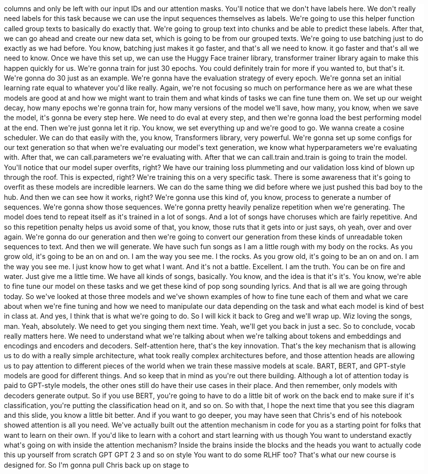 columns and only be left with our input IDs and our attention masks. You'll notice that we don't have labels here. We don't really need labels for this task because we can use the input sequences themselves as labels. We're going to use this helper function called group texts to basically do exactly that. We're going to group text into chunks and be able to predict these labels. After that, we can go ahead and create our new data set, which is going to be from our grouped texts. We're going to use batching just to do exactly as we had before. You know, batching just makes it go faster, and that's all we need to know. it go faster and that's all we need to know. Once we have this set up, we can use the Huggy Face trainer library, transformer trainer library again to make this happen quickly for us. We're gonna train for just 30 epochs. You could definitely train for more if you wanted to, but that's it. We're gonna do 30 just as an example. We're gonna have the evaluation strategy of every epoch. We're gonna set an initial learning rate equal to whatever you'd like really. Again, we're not focusing so much on performance here as we are what these models are good at and how we might want to train them and what kinds of tasks we can fine tune them on. We set up our weight decay, how many epochs we're gonna train for, how many versions of the model we'll save, how many, you know, when we save the model, it's gonna be every step here. We need to do eval at every step, and then we're gonna load the best performing model at the end. Then we're just gonna let it rip. You know, we set everything up and we're good to go. We wanna create a cosine scheduler. We can do that easily with the, you know, Transformers library, very powerful. We're gonna set up some configs for our text generation so that when we're evaluating our model's text generation, we know what hyperparameters we're evaluating with. After that, we can call.parameters we're evaluating with. After that we can call.train and.train is going to train the model. You'll notice that our model super overfits, right? We have our training loss plummeting and our validation loss kind of blown up through the roof. This is expected, right? We're training this on a very specific task. There is some awareness that it's going to overfit as these models are incredible learners. We can do the same thing we did before where we just pushed this bad boy to the hub. And then we can see how it works, right? We're gonna use this kind of, you know, process to generate a number of sequences. We're gonna show those sequences. We're gonna pretty heavily penalize repetition when we're generating. The model does tend to repeat itself as it's trained in a lot of songs. And a lot of songs have choruses which are fairly repetitive. And so this repetition penalty helps us avoid some of that, you know, those ruts that it gets into or just says, oh yeah, over and over again. We're gonna do our generation and then we're going to convert our generation from these kinds of unreadable token sequences to text. And then we will generate. We have such fun songs as I am a little rough with my body on the rocks. As you grow old, it's going to be an on and on. I am the way you see me. I the rocks. As you grow old, it's going to be an on and on. I am the way you see me. I just know how to get what I want. And it's not a battle. Excellent. I am the truth. You can be on fire and water. Just give me a little time. We have all kinds of songs, basically. You know, and the idea is that it's it's. You know, we're able to fine tune our model on these tasks and we get these kind of pop song sounding lyrics. And that is all we are going through today. So we've looked at those three models and we've shown examples of how to fine tune each of them and what we care about when we're fine tuning and how we need to manipulate our data depending on the task and what each model is kind of best in class at. And yes, I think that is what we're going to do. So I will kick it back to Greg and we'll wrap up. Wiz loving the songs, man. Yeah, absolutely. We need to get you singing them next time. Yeah, we'll get you back in just a sec. So to conclude, vocab really matters here. We need to understand what we're talking about when we're talking about tokens and embeddings and encodings and encoders and decoders. Self-attention here, that's the key innovation. That's the key mechanism that is allowing us to do with a really simple architecture, what took really complex architectures before, and those attention heads are allowing us to pay attention to different pieces of the world when we train these massive models at scale. BART, BERT, and GPT-style models are good for different things. And so keep that in mind as you're out there building. Although a lot of attention today is paid to GPT-style models, the other ones still do have their use cases in their place. And then remember, only models with decoders generate output. So if you use BERT, you're going to have to do a little bit of work on the back end to make sure if it's classification, you're putting the classification head on it, and so on. So with that, I hope the next time that you see this diagram and this slide, you know a little bit better. And if you want to go deeper, you may have seen that Chris's end of his notebook showed attention is all you need. We've actually built out the attention mechanism in code for you as a starting point for folks that want to learn on their own. If you'd like to learn with a cohort and start learning with us though You want to understand exactly what's going on with inside the attention mechanism? Inside the brains inside the blocks and the heads you want to actually code this up yourself from scratch GPT GPT 2 3 and so on style You want to do some RLHF too? That's what our new course is designed for. So I'm gonna pull Chris back up on stage to